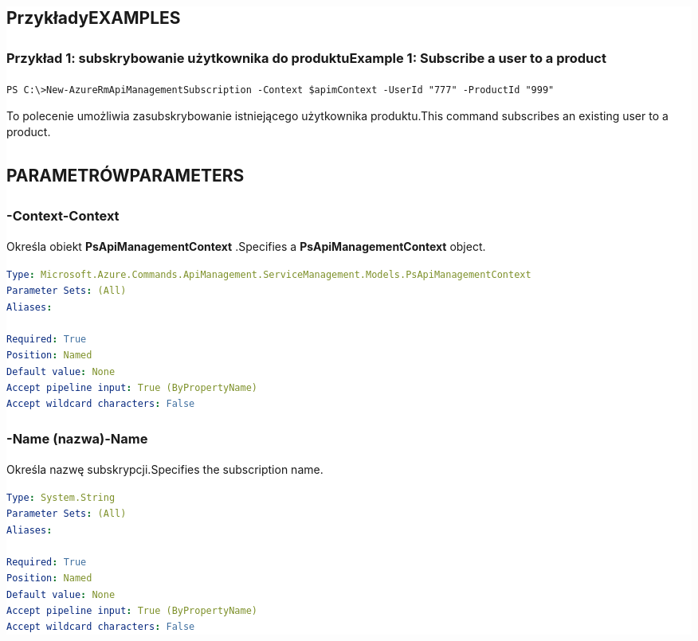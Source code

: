 ## <span data-ttu-id="d8258-107">Przykłady</span><span class="sxs-lookup"><span data-stu-id="d8258-107">EXAMPLES</span></span>

### <span data-ttu-id="d8258-108">Przykład 1: subskrybowanie użytkownika do produktu</span><span class="sxs-lookup"><span data-stu-id="d8258-108">Example 1: Subscribe a user to a product</span></span>
```
PS C:\>New-AzureRmApiManagementSubscription -Context $apimContext -UserId "777" -ProductId "999"
```

<span data-ttu-id="d8258-109">To polecenie umożliwia zasubskrybowanie istniejącego użytkownika produktu.</span><span class="sxs-lookup"><span data-stu-id="d8258-109">This command subscribes an existing user to a product.</span></span>

## <span data-ttu-id="d8258-110">PARAMETRÓW</span><span class="sxs-lookup"><span data-stu-id="d8258-110">PARAMETERS</span></span>

### <span data-ttu-id="d8258-111">-Context</span><span class="sxs-lookup"><span data-stu-id="d8258-111">-Context</span></span>
<span data-ttu-id="d8258-112">Określa obiekt **PsApiManagementContext** .</span><span class="sxs-lookup"><span data-stu-id="d8258-112">Specifies a **PsApiManagementContext** object.</span></span>

```yaml
Type: Microsoft.Azure.Commands.ApiManagement.ServiceManagement.Models.PsApiManagementContext
Parameter Sets: (All)
Aliases: 

Required: True
Position: Named
Default value: None
Accept pipeline input: True (ByPropertyName)
Accept wildcard characters: False
```

### <span data-ttu-id="d8258-113">-Name (nazwa)</span><span class="sxs-lookup"><span data-stu-id="d8258-113">-Name</span></span>
<span data-ttu-id="d8258-114">Określa nazwę subskrypcji.</span><span class="sxs-lookup"><span data-stu-id="d8258-114">Specifies the subscription name.</span></span>

```yaml
Type: System.String
Parameter Sets: (All)
Aliases: 

Required: True
Position: Named
Default value: None
Accept pipeline input: True (ByPropertyName)
Accept wildcard characters: False
```
